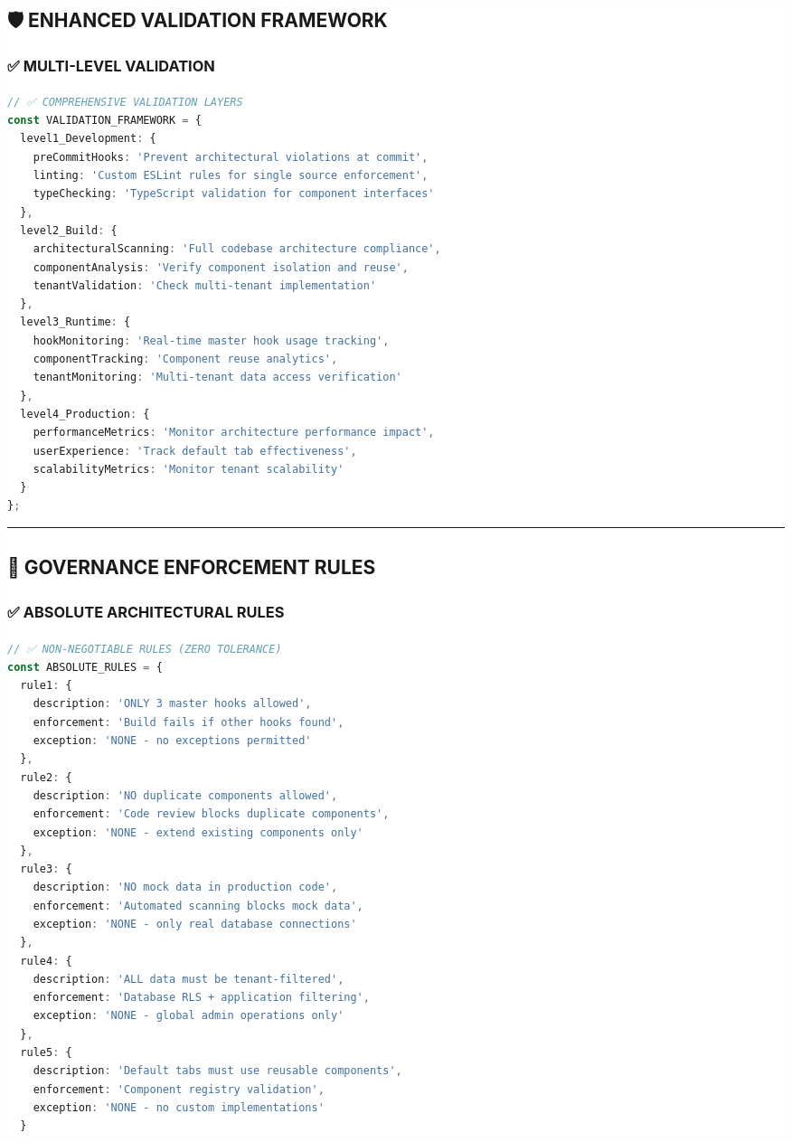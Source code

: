 ## 🛡️ **ENHANCED VALIDATION FRAMEWORK**

### **✅ MULTI-LEVEL VALIDATION**
```typescript
// ✅ COMPREHENSIVE VALIDATION LAYERS
const VALIDATION_FRAMEWORK = {
  level1_Development: {
    preCommitHooks: 'Prevent architectural violations at commit',
    linting: 'Custom ESLint rules for single source enforcement',
    typeChecking: 'TypeScript validation for component interfaces'
  },
  level2_Build: {
    architecturalScanning: 'Full codebase architecture compliance',
    componentAnalysis: 'Verify component isolation and reuse',
    tenantValidation: 'Check multi-tenant implementation'
  },
  level3_Runtime: {
    hookMonitoring: 'Real-time master hook usage tracking',
    componentTracking: 'Component reuse analytics',
    tenantMonitoring: 'Multi-tenant data access verification'
  },
  level4_Production: {
    performanceMetrics: 'Monitor architecture performance impact',
    userExperience: 'Track default tab effectiveness',
    scalabilityMetrics: 'Monitor tenant scalability'
  }
};
```

---

## 🎯 **GOVERNANCE ENFORCEMENT RULES**

### **✅ ABSOLUTE ARCHITECTURAL RULES**
```typescript
// ✅ NON-NEGOTIABLE RULES (ZERO TOLERANCE)
const ABSOLUTE_RULES = {
  rule1: {
    description: 'ONLY 3 master hooks allowed',
    enforcement: 'Build fails if other hooks found',
    exception: 'NONE - no exceptions permitted'
  },
  rule2: {
    description: 'NO duplicate components allowed',
    enforcement: 'Code review blocks duplicate components',
    exception: 'NONE - extend existing components only'
  },
  rule3: {
    description: 'NO mock data in production code',
    enforcement: 'Automated scanning blocks mock data',
    exception: 'NONE - only real database connections'
  },
  rule4: {
    description: 'ALL data must be tenant-filtered',
    enforcement: 'Database RLS + application filtering',
    exception: 'NONE - global admin operations only'
  },
  rule5: {
    description: 'Default tabs must use reusable components',
    enforcement: 'Component registry validation',
    exception: 'NONE - no custom implementations'
  }
```
